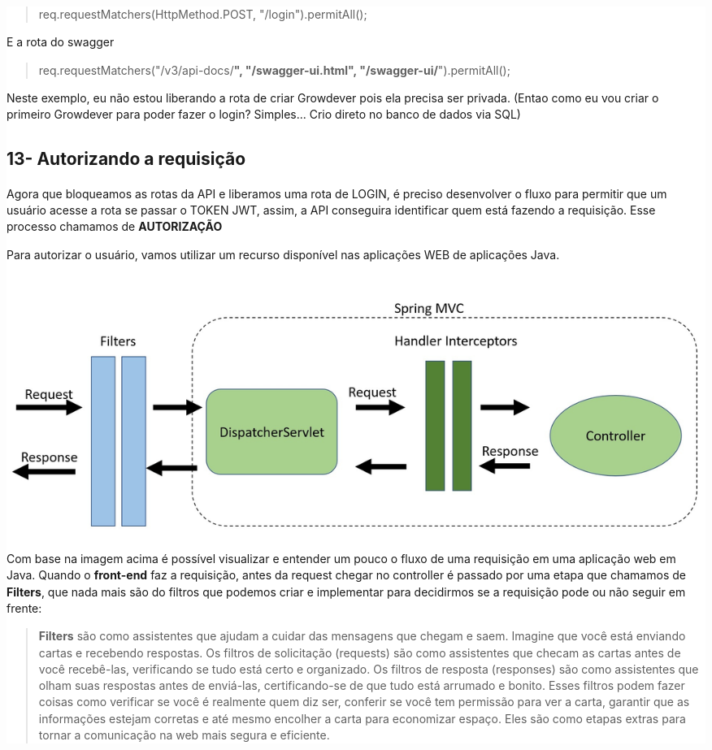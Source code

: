 > req.requestMatchers(HttpMethod.POST, "/login").permitAll();
 
E a rota do swagger

> req.requestMatchers("/v3/api-docs/**", "/swagger-ui.html", "/swagger-ui/**").permitAll();

Neste exemplo, eu não estou liberando a rota de criar Growdever pois ela precisa ser privada. (Entao como eu vou criar o primeiro Growdever para poder fazer o login? Simples... Crio direto no banco de dados via SQL)


## 13- Autorizando a requisição

Agora que bloqueamos as rotas da API e liberamos uma rota de LOGIN, é preciso desenvolver o fluxo para permitir que um usuário acesse a rota se passar o TOKEN JWT, assim, a API conseguira identificar quem está fazendo a requisição. Esse processo chamamos de **AUTORIZAÇÃO**

Para autorizar o usuário, vamos utilizar um recurso disponível nas aplicações WEB de aplicações Java.

![Alt text](./filters_vs_interceptors.jpg)

Com base na imagem acima é possível visualizar e entender um pouco o fluxo de uma requisição em uma aplicação web em Java. Quando o **front-end** faz a requisição, antes da request chegar no controller é passado por uma etapa que chamamos de **Filters**, que nada mais são do filtros que podemos criar e implementar
para decidirmos se a requisição pode ou não seguir em frente:

> **Filters** são como assistentes que ajudam a cuidar das mensagens que chegam e saem. Imagine que você está enviando cartas e recebendo respostas. Os filtros de solicitação (requests) são como assistentes que checam as cartas antes de você recebê-las, verificando se tudo está certo e organizado. Os filtros de resposta (responses) são como assistentes que olham suas respostas antes de enviá-las, certificando-se de que tudo está arrumado e bonito.
> Esses filtros podem fazer coisas como verificar se você é realmente quem diz ser, conferir se você tem permissão para ver a carta, garantir que as informações estejam corretas e até mesmo encolher a carta para economizar espaço. Eles são como etapas extras para tornar a comunicação na web mais segura e eficiente.

